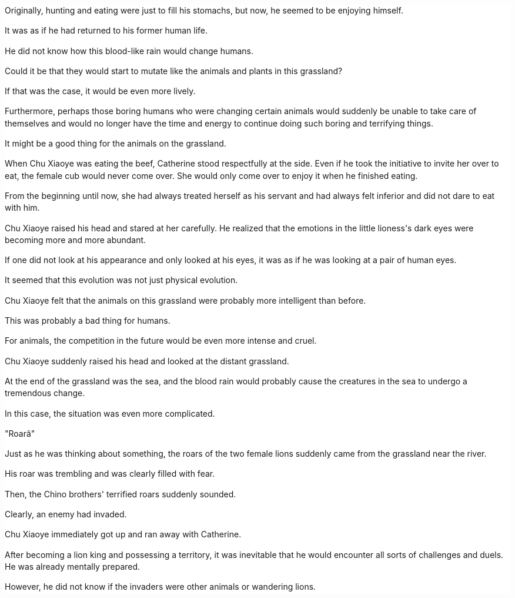 Originally, hunting and eating were just to fill his stomachs, but now, he seemed to be enjoying himself.

It was as if he had returned to his former human life.

He did not know how this blood-like rain would change humans.

Could it be that they would start to mutate like the animals and plants in this grassland?

If that was the case, it would be even more lively.

Furthermore, perhaps those boring humans who were changing certain animals would suddenly be unable to take care of themselves and would no longer have the time and energy to continue doing such boring and terrifying things.

It might be a good thing for the animals on the grassland.

When Chu Xiaoye was eating the beef, Catherine stood respectfully at the side. Even if he took the initiative to invite her over to eat, the female cub would never come over. She would only come over to enjoy it when he finished eating.

From the beginning until now, she had always treated herself as his servant and had always felt inferior and did not dare to eat with him.

Chu Xiaoye raised his head and stared at her carefully. He realized that the emotions in the little lioness's dark eyes were becoming more and more abundant.

If one did not look at his appearance and only looked at his eyes, it was as if he was looking at a pair of human eyes.

It seemed that this evolution was not just physical evolution.

Chu Xiaoye felt that the animals on this grassland were probably more intelligent than before.

This was probably a bad thing for humans.

For animals, the competition in the future would be even more intense and cruel.

Chu Xiaoye suddenly raised his head and looked at the distant grassland.

At the end of the grassland was the sea, and the blood rain would probably cause the creatures in the sea to undergo a tremendous change.

In this case, the situation was even more complicated.

"Roarâ"

Just as he was thinking about something, the roars of the two female lions suddenly came from the grassland near the river.

His roar was trembling and was clearly filled with fear.

Then, the Chino brothers' terrified roars suddenly sounded.

Clearly, an enemy had invaded.

Chu Xiaoye immediately got up and ran away with Catherine.

After becoming a lion king and possessing a territory, it was inevitable that he would encounter all sorts of challenges and duels. He was already mentally prepared.

However, he did not know if the invaders were other animals or wandering lions.
